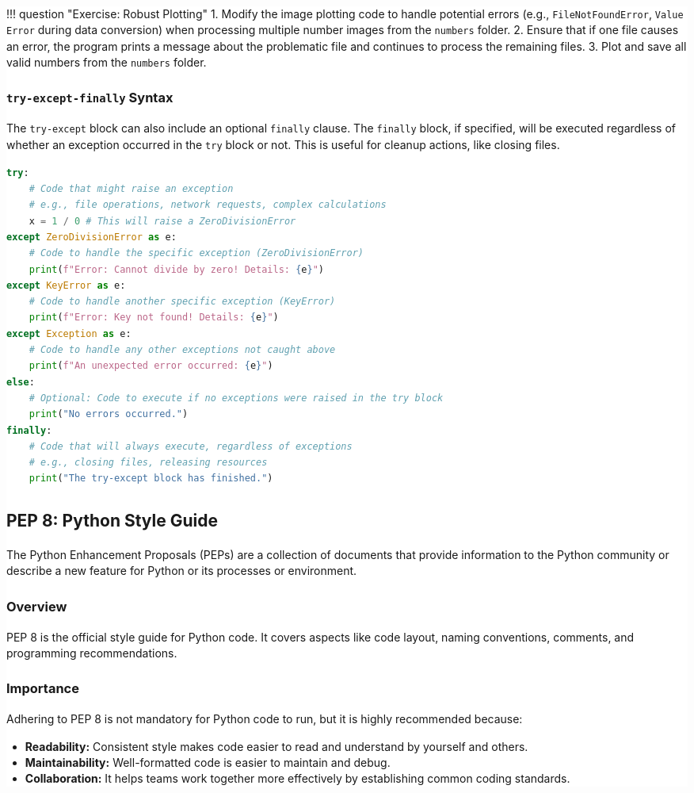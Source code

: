 !!! question "Exercise: Robust Plotting"
    1.  Modify the image plotting code to handle potential errors (e.g., `FileNotFoundError`, `ValueError` during data conversion) when processing multiple number images from the `numbers` folder.
    2.  Ensure that if one file causes an error, the program prints a message about the problematic file and continues to process the remaining files.
    3.  Plot and save all valid numbers from the `numbers` folder.

### `try-except-finally` Syntax

The `try-except` block can also include an optional `finally` clause. The `finally` block, if specified, will be executed regardless of whether an exception occurred in the `try` block or not. This is useful for cleanup actions, like closing files.

```python
try:
    # Code that might raise an exception
    # e.g., file operations, network requests, complex calculations
    x = 1 / 0 # This will raise a ZeroDivisionError
except ZeroDivisionError as e:
    # Code to handle the specific exception (ZeroDivisionError)
    print(f"Error: Cannot divide by zero! Details: {e}")
except KeyError as e:
    # Code to handle another specific exception (KeyError)
    print(f"Error: Key not found! Details: {e}")
except Exception as e:
    # Code to handle any other exceptions not caught above
    print(f"An unexpected error occurred: {e}")
else:
    # Optional: Code to execute if no exceptions were raised in the try block
    print("No errors occurred.")
finally:
    # Code that will always execute, regardless of exceptions
    # e.g., closing files, releasing resources
    print("The try-except block has finished.")
```

## PEP 8: Python Style Guide

The Python Enhancement Proposals (PEPs) are a collection of documents that provide information to the Python community or describe a new feature for Python or its processes or environment.

### Overview
PEP 8 is the official style guide for Python code. It covers aspects like code layout, naming conventions, comments, and programming recommendations.

### Importance
Adhering to PEP 8 is not mandatory for Python code to run, but it is highly recommended because:
*   **Readability:** Consistent style makes code easier to read and understand by yourself and others.
*   **Maintainability:** Well-formatted code is easier to maintain and debug.
*   **Collaboration:** It helps teams work together more effectively by establishing common coding standards.
